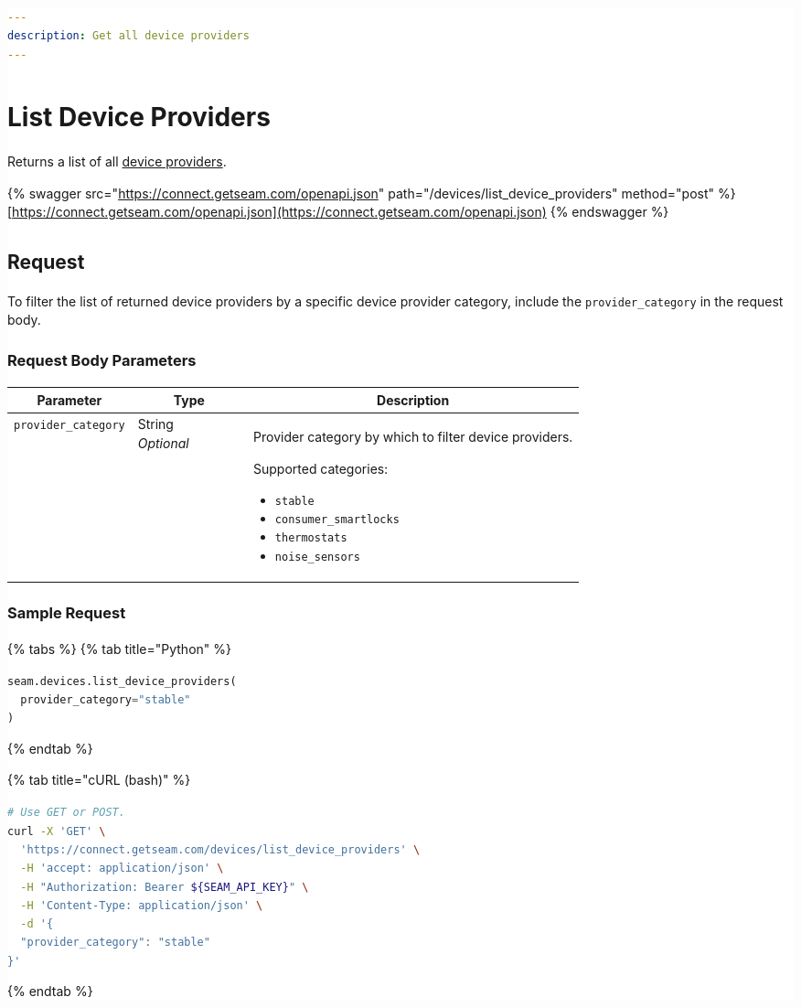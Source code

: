 ```yaml
---
description: Get all device providers
---
```


# List Device Providers

Returns a list of all [device providers](<README (1).md#device-providers>).

{% swagger src="https://connect.getseam.com/openapi.json" path="/devices/list_device_providers" method="post" %}
[https://connect.getseam.com/openapi.json](https://connect.getseam.com/openapi.json)
{% endswagger %}

## Request

To filter the list of returned device providers by a specific device provider category, include the `provider_category` in the request body.

### Request Body Parameters

<table><thead><tr><th>Parameter</th><th width="112.33333333333331">Type</th><th>Description</th></tr></thead><tbody><tr><td><code>provider_category</code></td><td>String<br><em>Optional</em></td><td><p>Provider category by which to filter device providers.</p><p>Supported categories:</p><ul><li><code>stable</code></li><li><code>consumer_smartlocks</code></li><li><code>thermostats</code></li><li><code>noise_sensors</code></li></ul></td></tr></tbody></table>

### Sample Request

{% tabs %}
{% tab title="Python" %}
```python
seam.devices.list_device_providers(
  provider_category="stable"
)
```
{% endtab %}

{% tab title="cURL (bash)" %}
```bash
# Use GET or POST.
curl -X 'GET' \
  'https://connect.getseam.com/devices/list_device_providers' \
  -H 'accept: application/json' \
  -H "Authorization: Bearer ${SEAM_API_KEY}" \
  -H 'Content-Type: application/json' \
  -d '{
  "provider_category": "stable"
}'
```
{% endtab %}
